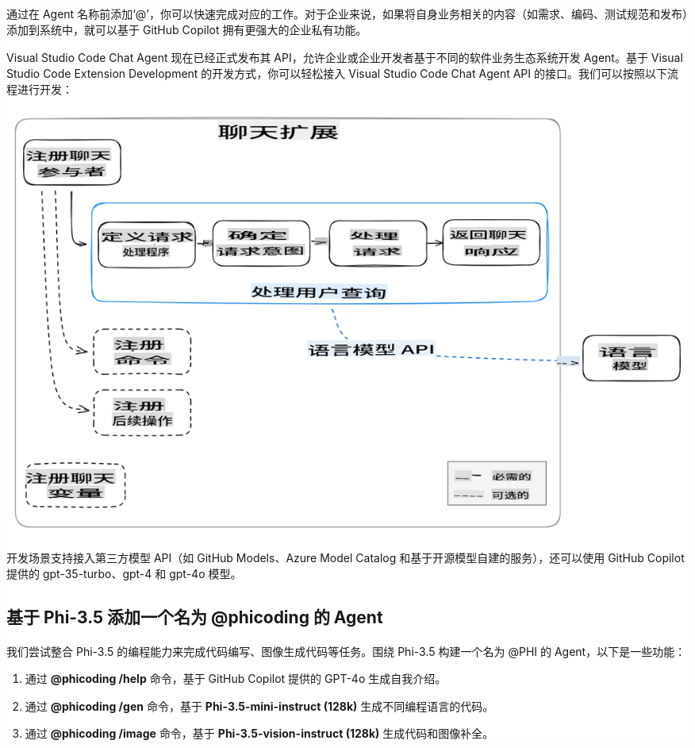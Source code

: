 通过在 Agent 名称前添加‘@’，你可以快速完成对应的工作。对于企业来说，如果将自身业务相关的内容（如需求、编码、测试规范和发布）添加到系统中，就可以基于 GitHub Copilot 拥有更强大的企业私有功能。

Visual Studio Code Chat Agent 现在已经正式发布其 API，允许企业或企业开发者基于不同的软件业务生态系统开发 Agent。基于 Visual Studio Code Extension Development 的开发方式，你可以轻松接入 Visual Studio Code Chat Agent API 的接口。我们可以按照以下流程进行开发：

![diagram](../../../../../../translated_images/diagram.e17900e549fa305114e13994f4091c34860163aaff8e67d206550bfd01bcb004.zh.png)

开发场景支持接入第三方模型 API（如 GitHub Models、Azure Model Catalog 和基于开源模型自建的服务），还可以使用 GitHub Copilot 提供的 gpt-35-turbo、gpt-4 和 gpt-4o 模型。

## **基于 Phi-3.5 添加一个名为 @phicoding 的 Agent**

我们尝试整合 Phi-3.5 的编程能力来完成代码编写、图像生成代码等任务。围绕 Phi-3.5 构建一个名为 @PHI 的 Agent，以下是一些功能：

1. 通过 **@phicoding /help** 命令，基于 GitHub Copilot 提供的 GPT-4o 生成自我介绍。

2. 通过 **@phicoding /gen** 命令，基于 **Phi-3.5-mini-instruct (128k)** 生成不同编程语言的代码。

3. 通过 **@phicoding /image** 命令，基于 **Phi-3.5-vision-instruct (128k)** 生成代码和图像补全。
